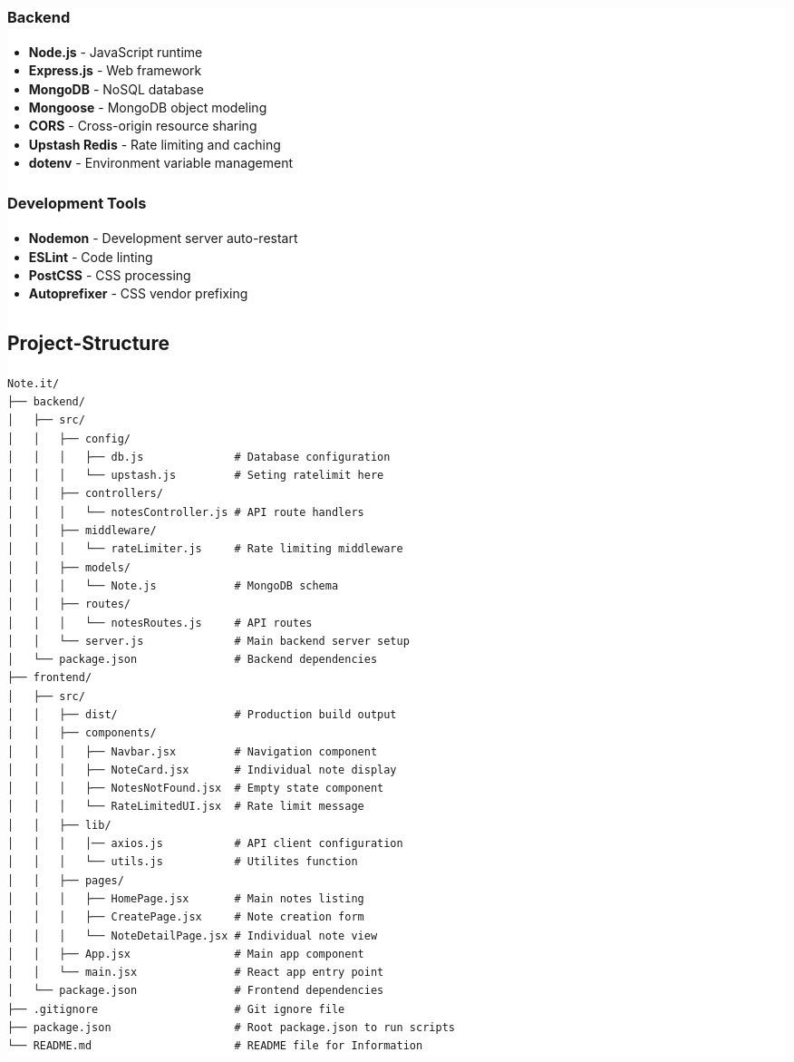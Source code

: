 ### Backend
- **Node.js** - JavaScript runtime
- **Express.js** - Web framework
- **MongoDB** - NoSQL database
- **Mongoose** - MongoDB object modeling
- **CORS** - Cross-origin resource sharing
- **Upstash Redis** - Rate limiting and caching
- **dotenv** - Environment variable management

### Development Tools
- **Nodemon** - Development server auto-restart
- **ESLint** - Code linting
- **PostCSS** - CSS processing
- **Autoprefixer** - CSS vendor prefixing

## Project-Structure

```
Note.it/
├── backend/
│   ├── src/
│   │   ├── config/
│   │   │   ├── db.js              # Database configuration
│   │   │   └── upstash.js         # Seting ratelimit here
│   │   ├── controllers/
│   │   │   └── notesController.js # API route handlers
│   │   ├── middleware/
│   │   │   └── rateLimiter.js     # Rate limiting middleware
│   │   ├── models/
│   │   │   └── Note.js            # MongoDB schema
│   │   ├── routes/
│   │   │   └── notesRoutes.js     # API routes
│   │   └── server.js              # Main backend server setup
│   └── package.json               # Backend dependencies
├── frontend/
│   ├── src/
│	│   ├── dist/                  # Production build output
│   │   ├── components/
│   │   │   ├── Navbar.jsx         # Navigation component
│   │   │   ├── NoteCard.jsx       # Individual note display
│   │   │   ├── NotesNotFound.jsx  # Empty state component
│   │   │   └── RateLimitedUI.jsx  # Rate limit message
│   │   ├── lib/
│   │   │   │── axios.js           # API client configuration
│   │   │   └── utils.js           # Utilites function
│   │   ├── pages/
│   │   │   ├── HomePage.jsx       # Main notes listing
│   │   │   ├── CreatePage.jsx     # Note creation form
│   │   │   └── NoteDetailPage.jsx # Individual note view
│   │   ├── App.jsx                # Main app component
│   │   └── main.jsx               # React app entry point
│   └── package.json               # Frontend dependencies
├── .gitignore                     # Git ignore file
├── package.json                   # Root package.json to run scripts
└── README.md                      # README file for Information
```
